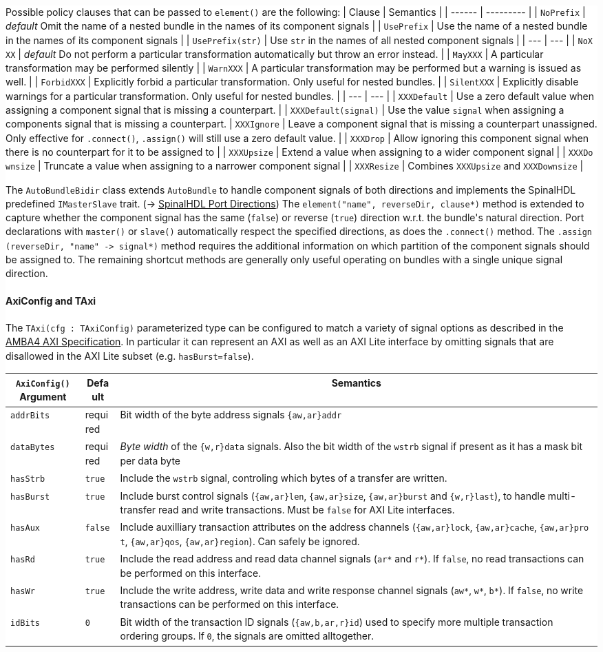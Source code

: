 Possible policy clauses that can be passed to `element()` are the following:
| Clause | Semantics |
| ------ | --------- |
| `NoPrefix` | _default_ Omit the name of a nested bundle in the names of its component signals |
| `UsePrefix` | Use the name of a nested bundle in the names of its component signals |
| `UsePrefix(str)` | Use `str` in the names of all nested component signals |
| --- | --- |
| `NoXXX` | _default_ Do not perform a particular transformation automatically but throw an error instead. |
| `MayXXX` | A particular transformation may be performed silently |
| `WarnXXX` | A particular transformation may be performed but a warning is issued as well. |
| `ForbidXXX` | Explicitly forbid a particular transformation. Only useful for nested bundles. |
| `SilentXXX` | Explicitly disable warnings for a particular transformation. Only useful for nested bundles. |
| --- | --- |
| `XXXDefault` | Use a zero default value when assigning a component signal that is missing a counterpart. |
| `XXXDefault(signal)` | Use the value `signal` when assigning a components signal that is missing a counterpart. 
| `XXXIgnore` | Leave a component signal that is missing a counterpart unassigned. Only effective for `.connect()`, `.assign()` will still use a zero default value. |
| `XXXDrop` | Allow ignoring this component signal when there is no counterpart for it to be assigned to |
| `XXXUpsize` | Extend a value when assigning to a wider component signal |
| `XXXDownsize` | Truncate a value when assigning to a narrower component signal |
| `XXXResize` | Combines `XXXUpsize` and `XXXDownsize` |

The `AutoBundleBidir` class extends `AutoBundle` to handle component signals of both directions and implements the SpinalHDL predefined `IMasterSlave` trait. (→ [SpinalHDL Port Directions](https://spinalhdl.github.io/SpinalDoc-RTD/master/SpinalHDL/Structuring/components_hierarchy.html#input-output-definition))
The `element("name", reverseDir, clause*)` method is extended to capture whether the component signal has the same (`false`) or reverse (`true`) direction w.r.t. the bundle's natural direction. Port declarations with `master()` or `slave()` automatically respect the specified directions, as does the `.connect()` method.
The `.assign(reverseDir, "name" -> signal*)` method requires the additional information on which partition of the component signals should be assigned to. The remaining shortcut methods are generally only useful operating on bundles with a single unique signal direction.

#### AxiConfig and TAxi

The `TAxi(cfg : TAxiConfig)` parameterized type can be configured to match a variety of signal options as described in the [AMBA4 AXI Specification](https://developer.arm.com/docs/ihi0022/latest). In particular it can represent an AXI as well as an AXI Lite interface by omitting signals that are disallowed in the AXI Lite subset (e.g. `hasBurst=false`).


| `AxiConfig()` Argument | Default | Semantics |
| ---------------------- | ------- | --------- |
| `addrBits` | required | Bit width of the byte address signals `{aw,ar}addr` |
| `dataBytes` | required | _Byte width_ of the `{w,r}data` signals. Also the bit width of the `wstrb` signal if present as it has a mask bit per data byte |
| `hasStrb` | `true` | Include the `wstrb` signal, controling which bytes of a transfer are written. |
| `hasBurst` | `true` | Include burst control signals (`{aw,ar}len`, `{aw,ar}size`, `{aw,ar}burst` and `{w,r}last`), to handle multi-transfer read and write transactions. Must be `false` for AXI Lite interfaces. |
| `hasAux` | `false` | Include auxilliary transaction attributes on the address channels (`{aw,ar}lock`, `{aw,ar}cache`, `{aw,ar}prot`, `{aw,ar}qos`, `{aw,ar}region`). Can safely be ignored. |
| `hasRd` | `true` | Include the read address and read data channel signals (`ar*` and `r*`). If `false`, no read transactions can be performed on this interface. |
| `hasWr` | `true` | Include the write address, write data and write response channel signals (`aw*`, `w*`, `b*`). If `false`, no write transactions can be performed on this interface. |
| `idBits` | `0` | Bit width of the transaction ID signals (`{aw,b,ar,r}id`) used to specify more multiple transaction ordering groups. If `0`, the signals are omitted alltogether. |